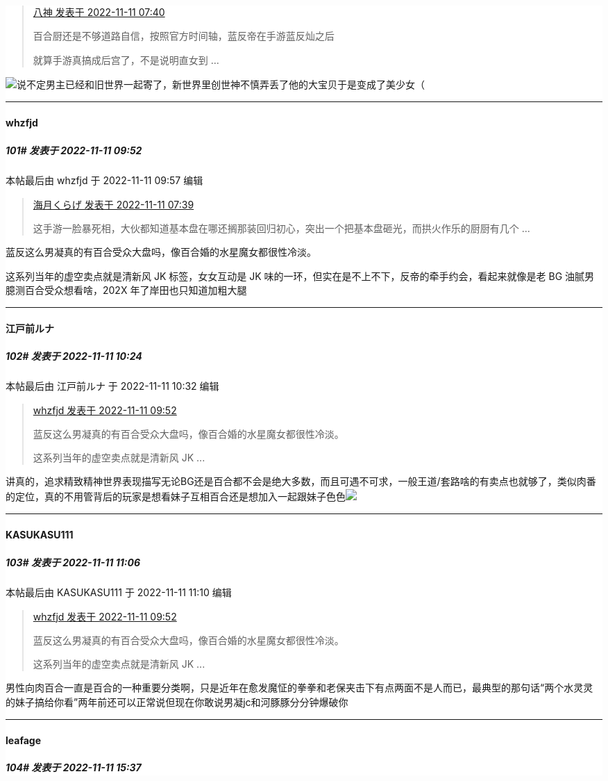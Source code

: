<blockquote><a href="httphttps://bbs.saraba1st.com/2b/forum.php?mod=redirect&amp;goto=findpost&amp;pid=58381839&amp;ptid=2104156" target="_blank">八神 发表于 2022-11-11 07:40</a>

百合厨还是不够道路自信，按照官方时间轴，蓝反帝在手游蓝反灿之后

就算手游真搞成后宫了，不是说明直女到 ...</blockquote>
<img src="https://static.saraba1st.com/image/smiley/face2017/067.png" referrerpolicy="no-referrer">说不定男主已经和旧世界一起寄了，新世界里创世神不慎弄丢了他的大宝贝于是变成了美少女（

*****

####  whzfjd  
##### 101#       发表于 2022-11-11 09:52

 本帖最后由 whzfjd 于 2022-11-11 09:57 编辑 
<blockquote><a href="httphttps://bbs.saraba1st.com/2b/forum.php?mod=redirect&amp;goto=findpost&amp;pid=58381833&amp;ptid=2104156" target="_blank">海月くらげ 发表于 2022-11-11 07:39</a>

这手游一脸暴死相，大伙都知道基本盘在哪还搁那装回归初心，突出一个把基本盘砸光，而拱火作乐的厨厨有几个 ...</blockquote>
蓝反这么男凝真的有百合受众大盘吗，像百合婚的水星魔女都很性冷淡。

这系列当年的虚空卖点就是清新风 JK 标签，女女互动是 JK 味的一环，但实在是不上不下，反帝的牵手约会，看起来就像是老 BG 油腻男臆测百合受众想看啥，202X 年了岸田也只知道加粗大腿

*****

####  江戸前ルナ  
##### 102#       发表于 2022-11-11 10:24

 本帖最后由 江戸前ルナ 于 2022-11-11 10:32 编辑 
<blockquote><a href="httphttps://bbs.saraba1st.com/2b/forum.php?mod=redirect&amp;goto=findpost&amp;pid=58383127&amp;ptid=2104156" target="_blank">whzfjd 发表于 2022-11-11 09:52</a>

蓝反这么男凝真的有百合受众大盘吗，像百合婚的水星魔女都很性冷淡。

这系列当年的虚空卖点就是清新风 JK ...</blockquote>
讲真的，追求精致精神世界表现描写无论BG还是百合都不会是绝大多数，而且可遇不可求，一般王道/套路啥的有卖点也就够了，类似肉番的定位，真的不用管背后的玩家是想看妹子互相百合还是想加入一起跟妹子色色<img src="https://static.saraba1st.com/image/smiley/face2017/002.png" referrerpolicy="no-referrer">

*****

####  KASUKASU111  
##### 103#       发表于 2022-11-11 11:06

 本帖最后由 KASUKASU111 于 2022-11-11 11:10 编辑 
<blockquote><a href="httphttps://bbs.saraba1st.com/2b/forum.php?mod=redirect&amp;goto=findpost&amp;pid=58383127&amp;ptid=2104156" target="_blank">whzfjd 发表于 2022-11-11 09:52</a>

蓝反这么男凝真的有百合受众大盘吗，像百合婚的水星魔女都很性冷淡。

这系列当年的虚空卖点就是清新风 JK ...</blockquote>
男性向肉百合一直是百合的一种重要分类啊，只是近年在愈发魔怔的拳拳和老保夹击下有点两面不是人而已，最典型的那句话“两个水灵灵的妹子搞给你看”两年前还可以正常说但现在你敢说男凝jc和河豚豚分分钟爆破你

*****

####  leafage  
##### 104#       发表于 2022-11-11 15:37
